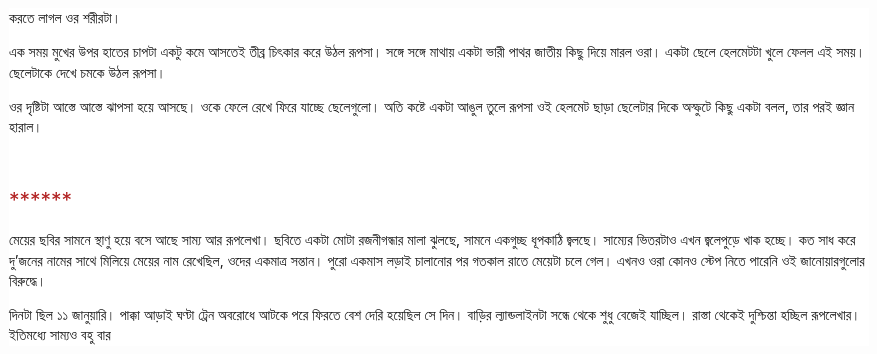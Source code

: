 &#x995;&#x9B0;&#x9A4;&#x9C7; &#x9B2;&#x9BE;&#x997;&#x9B2; &#x993;&#x9B0; &#x9B6;&#x9B0;&#x9C0;&#x9B0;&#x99F;&#x9BE;&#x964;</p><p>&#x98F;&#x995; &#x9B8;&#x9AE;&#x9AF;&#x9BC; &#x9AE;&#x9C1;&#x996;&#x9C7;&#x9B0; &#x989;&#x9AA;&#x9B0; &#x9B9;&#x9BE;&#x9A4;&#x9C7;&#x9B0; &#x99A;&#x9BE;&#x9AA;&#x99F;&#x9BE; &#x98F;&#x995;&#x99F;&#x9C1; &#x995;&#x9AE;&#x9C7; &#x986;&#x9B8;&#x9A4;&#x9C7;&#x987; &#x9A4;&#x9C0;&#x9AC;&#x9CD;&#x9B0; &#x99A;&#x9BF;&#x9CE;&#x995;&#x9BE;&#x9B0; &#x995;&#x9B0;&#x9C7; &#x989;&#x9A0;&#x9B2; &#x9B0;&#x9C2;&#x9AA;&#x9B8;&#x9BE;&#x964; &#x9B8;&#x999;&#x9CD;&#x997;&#x9C7; &#x9B8;&#x999;&#x9CD;&#x997;&#x9C7; &#x9AE;&#x9BE;&#x9A5;&#x9BE;&#x9AF;&#x9BC; &#x98F;&#x995;&#x99F;&#x9BE; &#x9AD;&#x9BE;&#x9B0;&#x9C0; &#x9AA;&#x9BE;&#x9A5;&#x9B0; &#x99C;&#x9BE;&#x9A4;&#x9C0;&#x9AF;&#x9BC; &#x995;&#x9BF;&#x99B;&#x9C1; &#x9A6;&#x9BF;&#x9DF;&#x9C7; &#x9AE;&#x9BE;&#x9B0;&#x9B2; &#x993;&#x9B0;&#x9BE;&#x964; &#x98F;&#x995;&#x99F;&#x9BE; &#x99B;&#x9C7;&#x9B2;&#x9C7; &#x9B9;&#x9C7;&#x9B2;&#x9AE;&#x9C7;&#x99F;&#x99F;&#x9BE; &#x996;&#x9C1;&#x9B2;&#x9C7; &#x9AB;&#x9C7;&#x9B2;&#x9B2; &#x98F;&#x987; &#x9B8;&#x9AE;&#x9AF;&#x9BC;&#x964; &#x99B;&#x9C7;&#x9B2;&#x9C7;&#x99F;&#x9BE;&#x995;&#x9C7; &#x9A6;&#x9C7;&#x996;&#x9C7; &#x99A;&#x9AE;&#x995;&#x9C7; &#x989;&#x9A0;&#x9B2; &#x9B0;&#x9C2;&#x9AA;&#x9B8;&#x9BE;&#x964;</p><p>&#x993;&#x9B0; &#x9A6;&#x9C3;&#x9B7;&#x9CD;&#x99F;&#x9BF;&#x99F;&#x9BE; &#x986;&#x9B8;&#x9CD;&#x9A4;&#x9C7; &#x986;&#x9B8;&#x9CD;&#x9A4;&#x9C7; &#x99D;&#x9BE;&#x9AA;&#x9B8;&#x9BE; &#x9B9;&#x9AF;&#x9BC;&#x9C7; &#x986;&#x9B8;&#x99B;&#x9C7;&#x964; &#x993;&#x995;&#x9C7; &#x9AB;&#x9C7;&#x9B2;&#x9C7; &#x9B0;&#x9C7;&#x996;&#x9C7; &#x9AB;&#x9BF;&#x9B0;&#x9C7; &#x9AF;&#x9BE;&#x99A;&#x9CD;&#x99B;&#x9C7; &#x99B;&#x9C7;&#x9B2;&#x9C7;&#x997;&#x9C1;&#x9B2;&#x9CB;&#x964; &#x985;&#x9A4;&#x9BF; &#x995;&#x9B7;&#x9CD;&#x99F;&#x9C7; &#x98F;&#x995;&#x99F;&#x9BE; &#x986;&#x999;&#x9C1;&#x9B2; &#x9A4;&#x9C1;&#x9B2;&#x9C7; &#x9B0;&#x9C2;&#x9AA;&#x9B8;&#x9BE; &#x993;&#x987; &#x9B9;&#x9C7;&#x9B2;&#x9AE;&#x9C7;&#x99F; &#x99B;&#x9BE;&#x9A1;&#x9BC;&#x9BE; &#x99B;&#x9C7;&#x9B2;&#x9C7;&#x99F;&#x9BE;&#x9B0; &#x9A6;&#x9BF;&#x995;&#x9C7; &#x985;&#x9B8;&#x9CD;&#x9AB;&#x9C1;&#x99F;&#x9C7; &#x995;&#x9BF;&#x99B;&#x9C1; &#x98F;&#x995;&#x99F;&#x9BE; &#x9AC;&#x9B2;&#x9B2;, &#x9A4;&#x9BE;&#x9B0; &#x9AA;&#x9B0;&#x987; &#x99C;&#x9CD;&#x99E;&#x9BE;&#x9A8; &#x9B9;&#x9BE;&#x9B0;&#x9BE;&#x9B2;&#x964;</p><p>&#xA0;</p><p><span style="color:#B22222;font-size:21px;">******</span></p><p>&#x9AE;&#x9C7;&#x9DF;&#x9C7;&#x9B0; &#x99B;&#x9AC;&#x9BF;&#x9B0; &#x9B8;&#x9BE;&#x9AE;&#x9A8;&#x9C7; &#x9B8;&#x9CD;&#x9A5;&#x9BE;&#x9A3;&#x9C1; &#x9B9;&#x9DF;&#x9C7; &#x9AC;&#x9B8;&#x9C7; &#x986;&#x99B;&#x9C7; &#x9B8;&#x9BE;&#x9AE;&#x9CD;&#x9AF; &#x986;&#x9B0; &#x9B0;&#x9C2;&#x9AA;&#x9B2;&#x9C7;&#x996;&#x9BE;&#x964; &#x99B;&#x9AC;&#x9BF;&#x9A4;&#x9C7; &#x98F;&#x995;&#x99F;&#x9BE; &#x9AE;&#x9CB;&#x99F;&#x9BE; &#x9B0;&#x99C;&#x9A8;&#x9C0;&#x997;&#x9A8;&#x9CD;&#x9A7;&#x9BE;&#x9B0; &#x9AE;&#x9BE;&#x9B2;&#x9BE; &#x99D;&#x9C1;&#x9B2;&#x99B;&#x9C7;, &#x9B8;&#x9BE;&#x9AE;&#x9A8;&#x9C7; &#x98F;&#x995;&#x997;&#x9C1;&#x99A;&#x9CD;&#x99B; &#x9A7;&#x9C2;&#x9AA;&#x995;&#x9BE;&#x9A0;&#x9BF; &#x99C;&#x9CD;&#x9AC;&#x9B2;&#x99B;&#x9C7;&#x964; &#x9B8;&#x9BE;&#x9AE;&#x9CD;&#x9AF;&#x9C7;&#x9B0; &#x9AD;&#x9BF;&#x9A4;&#x9B0;&#x99F;&#x9BE;&#x993; &#x98F;&#x996;&#x9A8; &#x99C;&#x9CD;&#x9AC;&#x9B2;&#x9C7;&#x9AA;&#x9C1;&#x9A1;&#x9BC;&#x9C7; &#x996;&#x9BE;&#x995; &#x9B9;&#x99A;&#x9CD;&#x99B;&#x9C7;&#x964; &#x995;&#x9A4; &#x9B8;&#x9BE;&#x9A7; &#x995;&#x9B0;&#x9C7; &#x9A6;&#x9C1;&#x2019;&#x99C;&#x9A8;&#x9C7;&#x9B0; &#x9A8;&#x9BE;&#x9AE;&#x9C7;&#x9B0; &#x9B8;&#x9BE;&#x9A5;&#x9C7; &#x9AE;&#x9BF;&#x9B2;&#x9BF;&#x9AF;&#x9BC;&#x9C7; &#x9AE;&#x9C7;&#x9DF;&#x9C7;&#x9B0; &#x9A8;&#x9BE;&#x9AE; &#x9B0;&#x9C7;&#x996;&#x9C7;&#x99B;&#x9BF;&#x9B2;, &#x993;&#x9A6;&#x9C7;&#x9B0; &#x98F;&#x995;&#x9AE;&#x9BE;&#x9A4;&#x9CD;&#x9B0; &#x9B8;&#x9A8;&#x9CD;&#x9A4;&#x9BE;&#x9A8;&#x964; &#x9AA;&#x9C1;&#x9B0;&#x9CB; &#x98F;&#x995;&#x9AE;&#x9BE;&#x9B8; &#x9B2;&#x9A1;&#x9BC;&#x9BE;&#x987; &#x99A;&#x9BE;&#x9B2;&#x9BE;&#x9A8;&#x9CB;&#x9B0; &#x9AA;&#x9B0; &#x997;&#x9A4;&#x995;&#x9BE;&#x9B2; &#x9B0;&#x9BE;&#x9A4;&#x9C7; &#x9AE;&#x9C7;&#x9DF;&#x9C7;&#x99F;&#x9BE; &#x99A;&#x9B2;&#x9C7; &#x997;&#x9C7;&#x9B2;&#x964; &#x98F;&#x996;&#x9A8;&#x993; &#x993;&#x9B0;&#x9BE; &#x995;&#x9CB;&#x9A8;&#x993; &#x9B8;&#x9CD;&#x99F;&#x9C7;&#x9AA; &#x9A8;&#x9BF;&#x9A4;&#x9C7; &#x9AA;&#x9BE;&#x9B0;&#x9C7;&#x9A8;&#x9BF; &#x993;&#x987; &#x99C;&#x9BE;&#x9A8;&#x9CB;&#x9AF;&#x9BC;&#x9BE;&#x9B0;&#x997;&#x9C1;&#x9B2;&#x9CB;&#x9B0; &#x9AC;&#x9BF;&#x9B0;&#x9C1;&#x9A6;&#x9CD;&#x9A7;&#x9C7;&#x964;</p><p>&#x9A6;&#x9BF;&#x9A8;&#x99F;&#x9BE; &#x99B;&#x9BF;&#x9B2; &#x9E7;&#x9E7; &#x99C;&#x9BE;&#x9A8;&#x9C1;&#x9AF;&#x9BC;&#x9BE;&#x9B0;&#x9BF;&#x964; &#x9AA;&#x9BE;&#x995;&#x9CD;&#x995;&#x9BE; &#x986;&#x9A1;&#x9BC;&#x9BE;&#x987; &#x998;&#x9A3;&#x9CD;&#x99F;&#x9BE; &#x99F;&#x9CD;&#x9B0;&#x9C7;&#x9A8; &#x985;&#x9AC;&#x9B0;&#x9CB;&#x9A7;&#x9C7; &#x986;&#x99F;&#x995;&#x9C7; &#x9AA;&#x9B0;&#x9C7; &#x9AB;&#x9BF;&#x9B0;&#x9A4;&#x9C7; &#x9AC;&#x9C7;&#x9B6; &#x9A6;&#x9C7;&#x9B0;&#x9BF; &#x9B9;&#x9DF;&#x9C7;&#x99B;&#x9BF;&#x9B2; &#x9B8;&#x9C7; &#x9A6;&#x9BF;&#x9A8;&#x964; &#x9AC;&#x9BE;&#x9A1;&#x9BC;&#x9BF;&#x9B0; &#x9B2;&#x9CD;&#x9AF;&#x9BE;&#x9A8;&#x9CD;&#x9A1;&#x9B2;&#x9BE;&#x987;&#x9A8;&#x99F;&#x9BE; &#x9B8;&#x9A8;&#x9CD;&#x9A7;&#x9C7; &#x9A5;&#x9C7;&#x995;&#x9C7; &#x9B6;&#x9C1;&#x9A7;&#x9C1; &#x9AC;&#x9C7;&#x99C;&#x9C7;&#x987; &#x9AF;&#x9BE;&#x99A;&#x9CD;&#x99B;&#x9BF;&#x9B2;&#x964; &#x9B0;&#x9BE;&#x9B8;&#x9CD;&#x9A4;&#x9BE; &#x9A5;&#x9C7;&#x995;&#x9C7;&#x987; &#x9A6;&#x9C1;&#x9B6;&#x9CD;&#x99A;&#x9BF;&#x9A8;&#x9CD;&#x9A4;&#x9BE; &#x9B9;&#x99A;&#x9CD;&#x99B;&#x9BF;&#x9B2; &#x9B0;&#x9C2;&#x9AA;&#x9B2;&#x9C7;&#x996;&#x9BE;&#x9B0;&#x964; &#x987;&#x9A4;&#x9BF;&#x9AE;&#x9A7;&#x9CD;&#x9AF;&#x9C7; &#x9B8;&#x9BE;&#x9AE;&#x9CD;&#x9AF;&#x993; &#x9AC;&#x9B9;&#x9C1; &#x9AC;&#x9BE;&#x9B0;